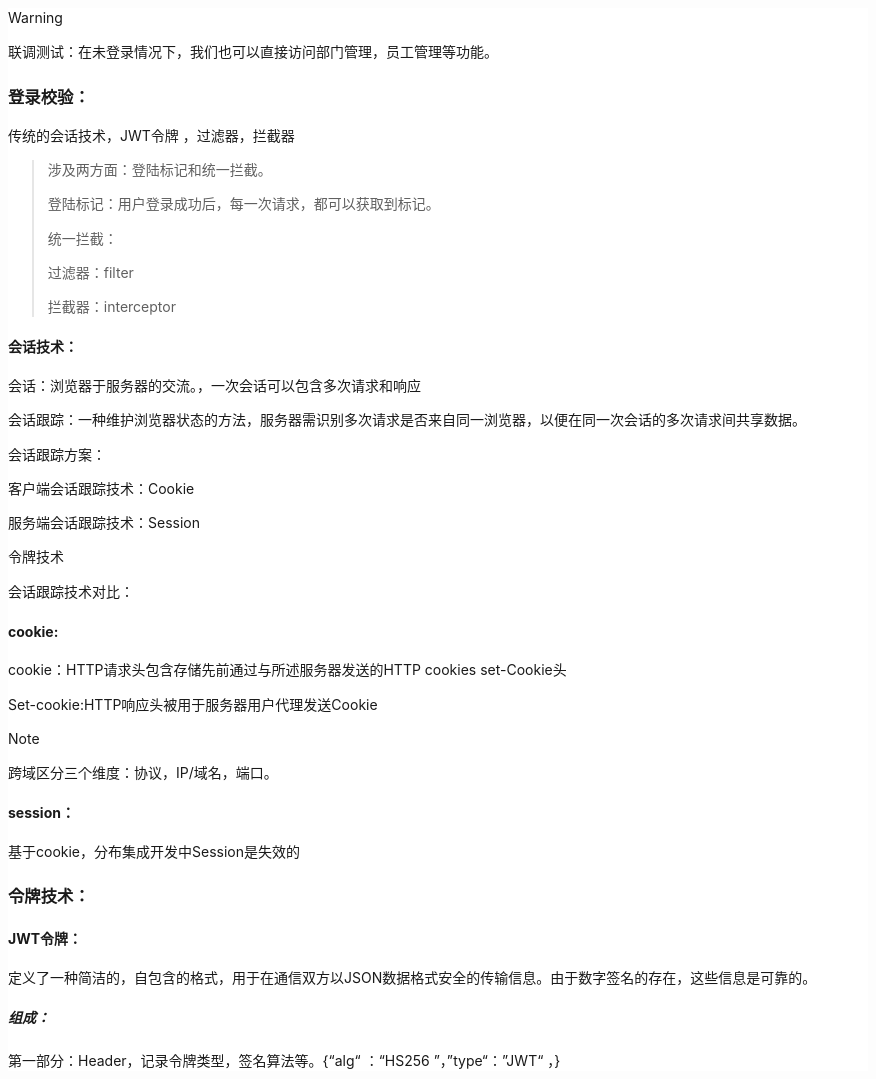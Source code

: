 

> [!WARNING]
>
> 联调测试：在未登录情况下，我们也可以直接访问部门管理，员工管理等功能。

### 登录校验：

传统的会话技术，JWT令牌 ，过滤器，拦截器

> 涉及两方面：登陆标记和统一拦截。
>
> 登陆标记：用户登录成功后，每一次请求，都可以获取到标记。 
>
> 统一拦截：
>
> 过滤器：filter
>
> 拦截器：interceptor

#### 会话技术：

会话：浏览器于服务器的交流。，一次会话可以包含多次请求和响应

会话跟踪：一种维护浏览器状态的方法，服务器需识别多次请求是否来自同一浏览器，以便在同一次会话的多次请求间共享数据。

会话跟踪方案：

客户端会话跟踪技术：Cookie

服务端会话跟踪技术：Session

令牌技术

会话跟踪技术对比：

#### cookie:

cookie：HTTP请求头包含存储先前通过与所述服务器发送的HTTP cookies set-Cookie头

Set-cookie:HTTP响应头被用于服务器用户代理发送Cookie

> [!NOTE]
>
> 跨域区分三个维度：协议，IP/域名，端口。

#### session：

基于cookie，分布集成开发中Session是失效的

### 令牌技术：

####   JWT令牌：

定义了一种简洁的，自包含的格式，用于在通信双方以JSON数据格式安全的传输信息。由于数字签名的存在，这些信息是可靠的。

##### 组成：

第一部分：Header，记录令牌类型，签名算法等。{“alg“ ：“HS256 ”，”type“：”JWT“ ，}
